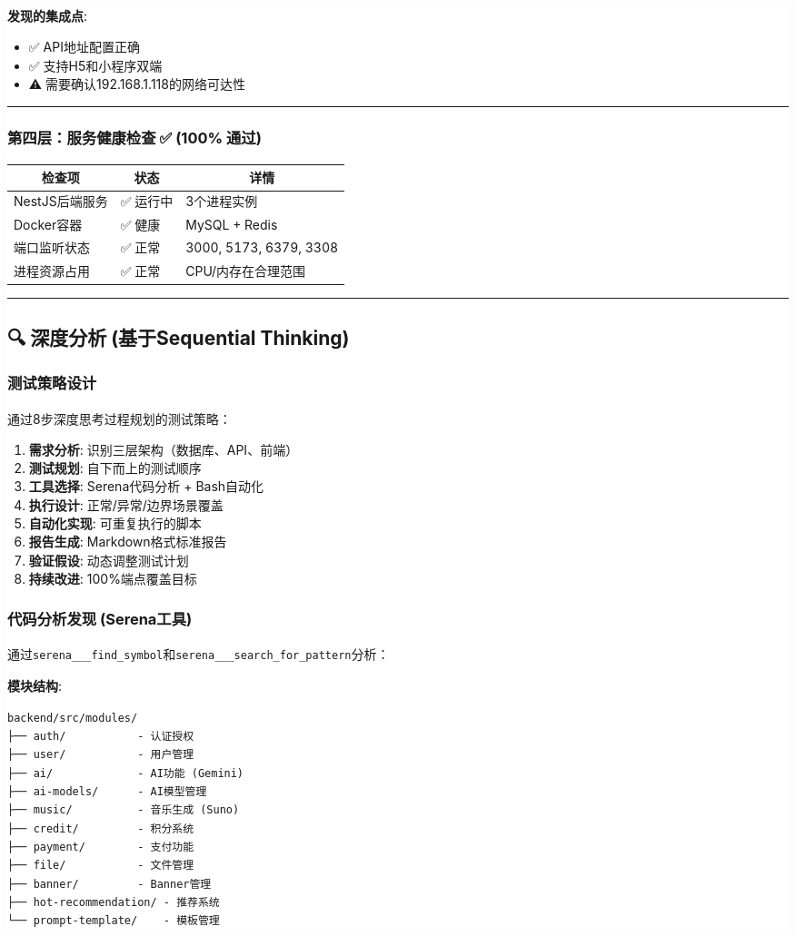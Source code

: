 **发现的集成点**:
- ✅ API地址配置正确
- ✅ 支持H5和小程序双端
- ⚠️ 需要确认192.168.1.118的网络可达性

---

### 第四层：服务健康检查 ✅ (100% 通过)

| 检查项 | 状态 | 详情 |
|--------|------|------|
| NestJS后端服务 | ✅ 运行中 | 3个进程实例 |
| Docker容器 | ✅ 健康 | MySQL + Redis |
| 端口监听状态 | ✅ 正常 | 3000, 5173, 6379, 3308 |
| 进程资源占用 | ✅ 正常 | CPU/内存在合理范围 |

---

## 🔍 深度分析 (基于Sequential Thinking)

### 测试策略设计
通过8步深度思考过程规划的测试策略：

1. **需求分析**: 识别三层架构（数据库、API、前端）
2. **测试规划**: 自下而上的测试顺序
3. **工具选择**: Serena代码分析 + Bash自动化
4. **执行设计**: 正常/异常/边界场景覆盖
5. **自动化实现**: 可重复执行的脚本
6. **报告生成**: Markdown格式标准报告
7. **验证假设**: 动态调整测试计划
8. **持续改进**: 100%端点覆盖目标

### 代码分析发现 (Serena工具)

通过`serena___find_symbol`和`serena___search_for_pattern`分析：

**模块结构**:
```
backend/src/modules/
├── auth/           - 认证授权
├── user/           - 用户管理
├── ai/             - AI功能 (Gemini)
├── ai-models/      - AI模型管理
├── music/          - 音乐生成 (Suno)
├── credit/         - 积分系统
├── payment/        - 支付功能
├── file/           - 文件管理
├── banner/         - Banner管理
├── hot-recommendation/ - 推荐系统
└── prompt-template/    - 模板管理
```
